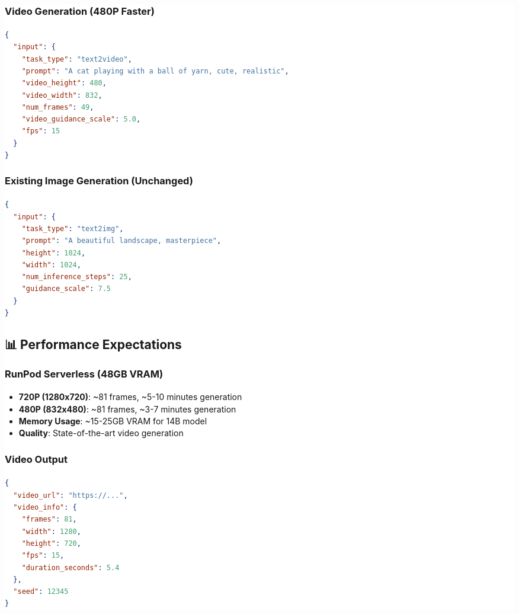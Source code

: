 ### Video Generation (480P Faster)
```json
{
  "input": {
    "task_type": "text2video",
    "prompt": "A cat playing with a ball of yarn, cute, realistic",
    "video_height": 480,
    "video_width": 832,
    "num_frames": 49,
    "video_guidance_scale": 5.0,
    "fps": 15
  }
}
```

### Existing Image Generation (Unchanged)
```json
{
  "input": {
    "task_type": "text2img",
    "prompt": "A beautiful landscape, masterpiece",
    "height": 1024,
    "width": 1024,
    "num_inference_steps": 25,
    "guidance_scale": 7.5
  }
}
```

## 📊 Performance Expectations

### **RunPod Serverless (48GB VRAM)**
- **720P (1280x720)**: ~81 frames, ~5-10 minutes generation
- **480P (832x480)**: ~81 frames, ~3-7 minutes generation  
- **Memory Usage**: ~15-25GB VRAM for 14B model
- **Quality**: State-of-the-art video generation

### **Video Output**
```json
{
  "video_url": "https://...",
  "video_info": {
    "frames": 81,
    "width": 1280,
    "height": 720,
    "fps": 15,
    "duration_seconds": 5.4
  },
  "seed": 12345
}
```
